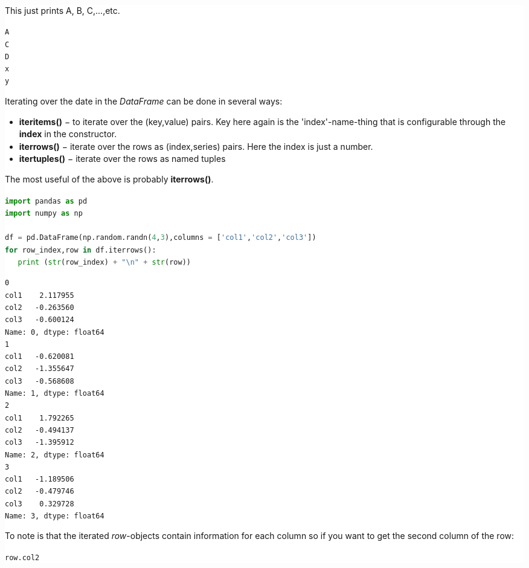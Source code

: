 This just prints A, B, C,...,etc.

```text
A
C
D
x
y
```

Iterating over the date in the _DataFrame_ can be done in several ways:

-   **iteritems()** − to iterate over the (key,value) pairs. Key here again is the 'index'-name-thing that is configurable through the **index** in the constructor.
-   **iterrows()** − iterate over the rows as (index,series) pairs. Here the index is just a number.
-   **itertuples()** − iterate over the rows as named tuples

The most useful of the above is probably **iterrows()**.

```python
import pandas as pd
import numpy as np

df = pd.DataFrame(np.random.randn(4,3),columns = ['col1','col2','col3'])
for row_index,row in df.iterrows():
   print (str(row_index) + "\n" + str(row))
```

```text
0
col1    2.117955
col2   -0.263560
col3   -0.600124
Name: 0, dtype: float64
1
col1   -0.620081
col2   -1.355647
col3   -0.568608
Name: 1, dtype: float64
2
col1    1.792265
col2   -0.494137
col3   -1.395912
Name: 2, dtype: float64
3
col1   -1.189506
col2   -0.479746
col3    0.329728
Name: 3, dtype: float64
```

To note is that the iterated _row_-objects contain information for each column so if you want to get the second column of the row:

```text
row.col2
```
